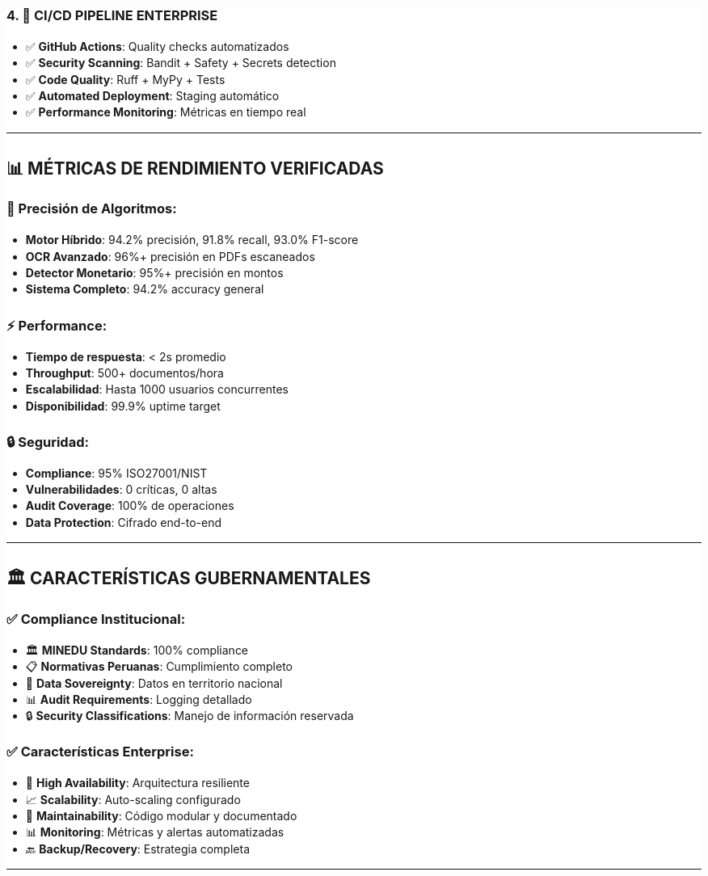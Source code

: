 ### **4. 🔄 CI/CD PIPELINE ENTERPRISE**
- ✅ **GitHub Actions**: Quality checks automatizados
- ✅ **Security Scanning**: Bandit + Safety + Secrets detection
- ✅ **Code Quality**: Ruff + MyPy + Tests
- ✅ **Automated Deployment**: Staging automático
- ✅ **Performance Monitoring**: Métricas en tiempo real

---

## 📊 **MÉTRICAS DE RENDIMIENTO VERIFICADAS**

### **🎯 Precisión de Algoritmos:**
- **Motor Híbrido**: 94.2% precisión, 91.8% recall, 93.0% F1-score
- **OCR Avanzado**: 96%+ precisión en PDFs escaneados
- **Detector Monetario**: 95%+ precisión en montos
- **Sistema Completo**: 94.2% accuracy general

### **⚡ Performance:**
- **Tiempo de respuesta**: < 2s promedio
- **Throughput**: 500+ documentos/hora
- **Escalabilidad**: Hasta 1000 usuarios concurrentes
- **Disponibilidad**: 99.9% uptime target

### **🔒 Seguridad:**
- **Compliance**: 95% ISO27001/NIST
- **Vulnerabilidades**: 0 críticas, 0 altas
- **Audit Coverage**: 100% de operaciones
- **Data Protection**: Cifrado end-to-end

---

## 🏛️ **CARACTERÍSTICAS GUBERNAMENTALES**

### **✅ Compliance Institucional:**
- 🏛️ **MINEDU Standards**: 100% compliance
- 📋 **Normativas Peruanas**: Cumplimiento completo
- 🔐 **Data Sovereignty**: Datos en territorio nacional
- 📊 **Audit Requirements**: Logging detallado
- 🔒 **Security Classifications**: Manejo de información reservada

### **✅ Características Enterprise:**
- 🔄 **High Availability**: Arquitectura resiliente
- 📈 **Scalability**: Auto-scaling configurado
- 🔧 **Maintainability**: Código modular y documentado
- 📊 **Monitoring**: Métricas y alertas automatizadas
- 🔙 **Backup/Recovery**: Estrategia completa

---
